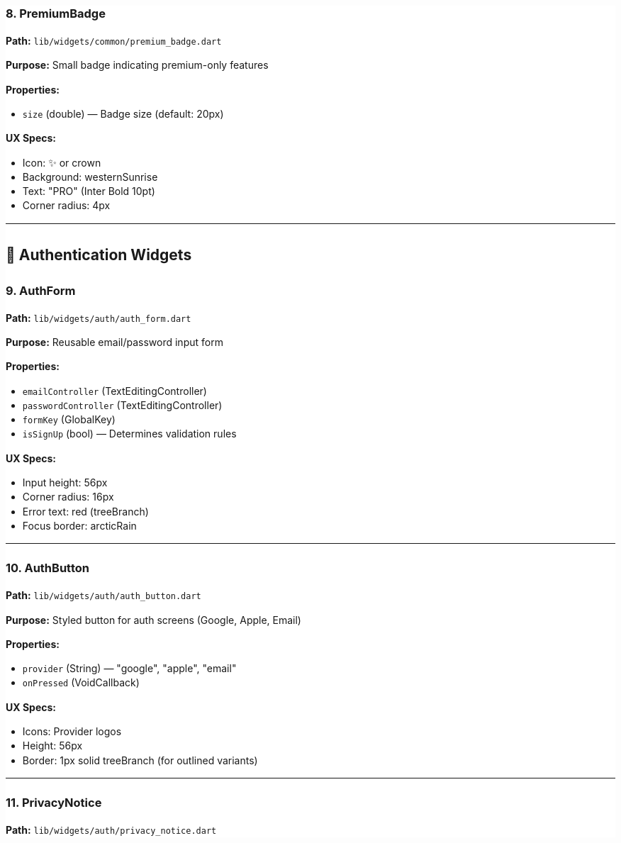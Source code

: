 
### 8. PremiumBadge
**Path:** `lib/widgets/common/premium_badge.dart`

**Purpose:** Small badge indicating premium-only features

**Properties:**
- `size` (double) — Badge size (default: 20px)

**UX Specs:**
- Icon: ✨ or crown
- Background: westernSunrise
- Text: "PRO" (Inter Bold 10pt)
- Corner radius: 4px

---

## 🔐 Authentication Widgets

### 9. AuthForm
**Path:** `lib/widgets/auth/auth_form.dart`

**Purpose:** Reusable email/password input form

**Properties:**
- `emailController` (TextEditingController)
- `passwordController` (TextEditingController)
- `formKey` (GlobalKey<FormState>)
- `isSignUp` (bool) — Determines validation rules

**UX Specs:**
- Input height: 56px
- Corner radius: 16px
- Error text: red (treeBranch)
- Focus border: arcticRain

---

### 10. AuthButton
**Path:** `lib/widgets/auth/auth_button.dart`

**Purpose:** Styled button for auth screens (Google, Apple, Email)

**Properties:**
- `provider` (String) — "google", "apple", "email"
- `onPressed` (VoidCallback)

**UX Specs:**
- Icons: Provider logos
- Height: 56px
- Border: 1px solid treeBranch (for outlined variants)

---

### 11. PrivacyNotice
**Path:** `lib/widgets/auth/privacy_notice.dart`
